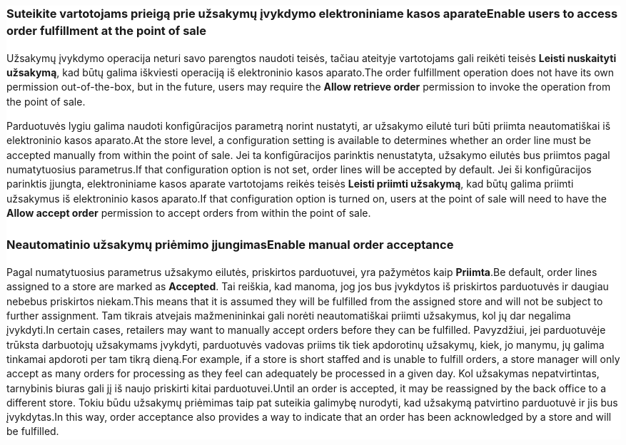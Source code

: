 ### <a name="enable-users-to-access-order-fulfillment-at-the-point-of-sale"></a><span data-ttu-id="77d48-120">Suteikite vartotojams prieigą prie užsakymų įvykdymo elektroniniame kasos aparate</span><span class="sxs-lookup"><span data-stu-id="77d48-120">Enable users to access order fulfillment at the point of sale</span></span>

<span data-ttu-id="77d48-121">Užsakymų įvykdymo operacija neturi savo parengtos naudoti teisės, tačiau ateityje vartotojams gali reikėti teisės **Leisti nuskaityti užsakymą**, kad būtų galima iškviesti operaciją iš elektroninio kasos aparato.</span><span class="sxs-lookup"><span data-stu-id="77d48-121">The order fulfillment operation does not have its own permission out-of-the-box, but in the future, users may require the **Allow retrieve order** permission to invoke the operation from the point of sale.</span></span>

<span data-ttu-id="77d48-122">Parduotuvės lygiu galima naudoti konfigūracijos parametrą norint nustatyti, ar užsakymo eilutė turi būti priimta neautomatiškai iš elektroninio kasos aparato.</span><span class="sxs-lookup"><span data-stu-id="77d48-122">At the store level, a configuration setting is available to determines whether an order line must be accepted manually from within the point of sale.</span></span> <span data-ttu-id="77d48-123">Jei ta konfigūracijos parinktis nenustatyta, užsakymo eilutės bus priimtos pagal numatytuosius parametrus.</span><span class="sxs-lookup"><span data-stu-id="77d48-123">If that configuration option is not set, order lines will be accepted by default.</span></span> <span data-ttu-id="77d48-124">Jei ši konfigūracijos parinktis įjungta, elektroniniame kasos aparate vartotojams reikės teisės **Leisti priimti užsakymą**, kad būtų galima priimti užsakymus iš elektroninio kasos aparato.</span><span class="sxs-lookup"><span data-stu-id="77d48-124">If that configuration option is turned on, users at the point of sale will need to have the **Allow accept order** permission to accept orders from within the point of sale.</span></span>

### <a name="enable-manual-order-acceptance"></a><span data-ttu-id="77d48-125">Neautomatinio užsakymų priėmimo įjungimas</span><span class="sxs-lookup"><span data-stu-id="77d48-125">Enable manual order acceptance</span></span>

<span data-ttu-id="77d48-126">Pagal numatytuosius parametrus užsakymo eilutės, priskirtos parduotuvei, yra pažymėtos kaip **Priimta**.</span><span class="sxs-lookup"><span data-stu-id="77d48-126">Be default, order lines assigned to a store are marked as **Accepted**.</span></span> <span data-ttu-id="77d48-127">Tai reiškia, kad manoma, jog jos bus įvykdytos iš priskirtos parduotuvės ir daugiau nebebus priskirtos niekam.</span><span class="sxs-lookup"><span data-stu-id="77d48-127">This means that it is assumed they will be fulfilled from the assigned store and will not be subject to further assignment.</span></span> <span data-ttu-id="77d48-128">Tam tikrais atvejais mažmenininkai gali norėti neautomatiškai priimti užsakymus, kol jų dar negalima įvykdyti.</span><span class="sxs-lookup"><span data-stu-id="77d48-128">In certain cases, retailers may want to manually accept orders before they can be fulfilled.</span></span> <span data-ttu-id="77d48-129">Pavyzdžiui, jei parduotuvėje trūksta darbuotojų užsakymams įvykdyti, parduotuvės vadovas priims tik tiek apdorotinų užsakymų, kiek, jo manymu, jų galima tinkamai apdoroti per tam tikrą dieną.</span><span class="sxs-lookup"><span data-stu-id="77d48-129">For example, if a store is short staffed and is unable to fulfill orders, a store manager will only accept as many orders for processing as they feel can adequately be processed in a given day.</span></span> <span data-ttu-id="77d48-130">Kol užsakymas nepatvirtintas, tarnybinis biuras gali jį iš naujo priskirti kitai parduotuvei.</span><span class="sxs-lookup"><span data-stu-id="77d48-130">Until an order is accepted, it may be reassigned by the back office to a different store.</span></span> <span data-ttu-id="77d48-131">Tokiu būdu užsakymų priėmimas taip pat suteikia galimybę nurodyti, kad užsakymą patvirtino parduotuvė ir jis bus įvykdytas.</span><span class="sxs-lookup"><span data-stu-id="77d48-131">In this way, order acceptance also provides a way to indicate that an order has been acknowledged by a store and will be fulfilled.</span></span>
